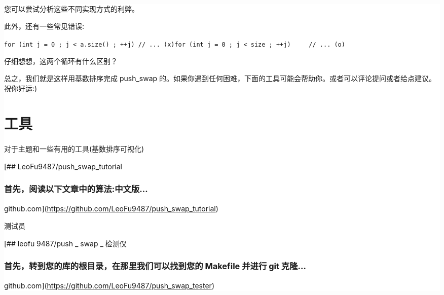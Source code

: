 您可以尝试分析这些不同实现方式的利弊。

此外，还有一些常见错误:

```
for (int j = 0 ; j < a.size() ; ++j) // ... (x)for (int j = 0 ; j < size ; ++j)     // ... (o)
```

仔细想想，这两个循环有什么区别？

总之，我们就是这样用基数排序完成 push_swap 的。如果你遇到任何困难，下面的工具可能会帮助你。或者可以评论提问或者给点建议。祝你好运:)

# 工具

对于主题和一些有用的工具(基数排序可视化)

[](https://github.com/LeoFu9487/push_swap_tutorial) [## LeoFu9487/push_swap_tutorial

### 首先，阅读以下文章中的算法:中文版…

github.com](https://github.com/LeoFu9487/push_swap_tutorial) 

测试员

[](https://github.com/LeoFu9487/push_swap_tester) [## leofu 9487/push _ swap _ 检测仪

### 首先，转到您的库的根目录，在那里我们可以找到您的 Makefile 并进行 git 克隆…

github.com](https://github.com/LeoFu9487/push_swap_tester)